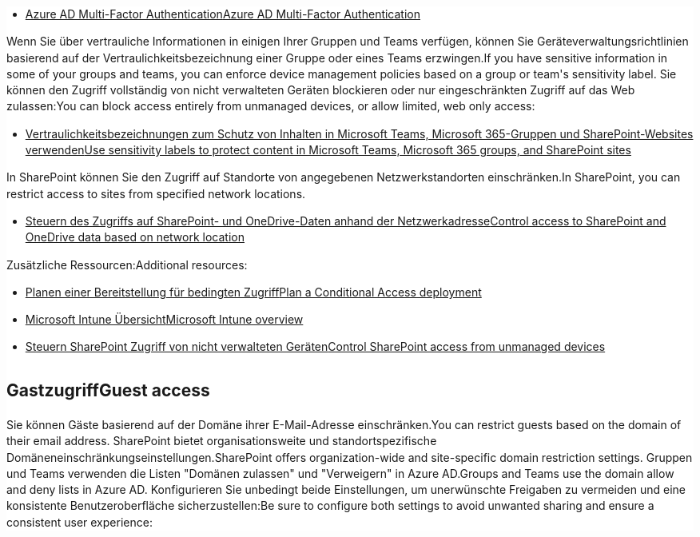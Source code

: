 - [<span data-ttu-id="de0d3-172">Azure AD Multi-Factor Authentication</span><span class="sxs-lookup"><span data-stu-id="de0d3-172">Azure AD Multi-Factor Authentication</span></span>](/azure/active-directory/authentication/concept-mfa-howitworks)

<span data-ttu-id="de0d3-173">Wenn Sie über vertrauliche Informationen in einigen Ihrer Gruppen und Teams verfügen, können Sie Geräteverwaltungsrichtlinien basierend auf der Vertraulichkeitsbezeichnung einer Gruppe oder eines Teams erzwingen.</span><span class="sxs-lookup"><span data-stu-id="de0d3-173">If you have sensitive information in some of your groups and teams, you can enforce device management policies based on a group or team's sensitivity label.</span></span> <span data-ttu-id="de0d3-174">Sie können den Zugriff vollständig von nicht verwalteten Geräten blockieren oder nur eingeschränkten Zugriff auf das Web zulassen:</span><span class="sxs-lookup"><span data-stu-id="de0d3-174">You can block access entirely from unmanaged devices, or allow limited, web only access:</span></span>

- [<span data-ttu-id="de0d3-175">Vertraulichkeitsbezeichnungen zum Schutz von Inhalten in Microsoft Teams, Microsoft 365-Gruppen und SharePoint-Websites verwenden</span><span class="sxs-lookup"><span data-stu-id="de0d3-175">Use sensitivity labels to protect content in Microsoft Teams, Microsoft 365 groups, and SharePoint sites</span></span>](../compliance/sensitivity-labels-teams-groups-sites.md)

<span data-ttu-id="de0d3-176">In SharePoint können Sie den Zugriff auf Standorte von angegebenen Netzwerkstandorten einschränken.</span><span class="sxs-lookup"><span data-stu-id="de0d3-176">In SharePoint, you can restrict access to sites from specified network locations.</span></span>

- [<span data-ttu-id="de0d3-177">Steuern des Zugriffs auf SharePoint- und OneDrive-Daten anhand der Netzwerkadresse</span><span class="sxs-lookup"><span data-stu-id="de0d3-177">Control access to SharePoint and OneDrive data based on network location</span></span>](/sharepoint/control-access-based-on-network-location)


<span data-ttu-id="de0d3-178">Zusätzliche Ressourcen:</span><span class="sxs-lookup"><span data-stu-id="de0d3-178">Additional resources:</span></span>

- [<span data-ttu-id="de0d3-179">Planen einer Bereitstellung für bedingten Zugriff</span><span class="sxs-lookup"><span data-stu-id="de0d3-179">Plan a Conditional Access deployment</span></span>](/azure/active-directory/conditional-access/plan-conditional-access)

- [<span data-ttu-id="de0d3-180">Microsoft Intune Übersicht</span><span class="sxs-lookup"><span data-stu-id="de0d3-180">Microsoft Intune overview</span></span>](/mem/intune/fundamentals/what-is-intune)

- [<span data-ttu-id="de0d3-181">Steuern SharePoint Zugriff von nicht verwalteten Geräten</span><span class="sxs-lookup"><span data-stu-id="de0d3-181">Control SharePoint access from unmanaged devices</span></span>](/sharepoint/control-access-from-unmanaged-devices)


## <a name="guest-access"></a><span data-ttu-id="de0d3-182">Gastzugriff</span><span class="sxs-lookup"><span data-stu-id="de0d3-182">Guest access</span></span>

<span data-ttu-id="de0d3-183">Sie können Gäste basierend auf der Domäne ihrer E-Mail-Adresse einschränken.</span><span class="sxs-lookup"><span data-stu-id="de0d3-183">You can restrict guests based on the domain of their email address.</span></span> <span data-ttu-id="de0d3-184">SharePoint bietet organisationsweite und standortspezifische Domäneneinschränkungseinstellungen.</span><span class="sxs-lookup"><span data-stu-id="de0d3-184">SharePoint offers organization-wide and site-specific domain restriction settings.</span></span> <span data-ttu-id="de0d3-185">Gruppen und Teams verwenden die Listen "Domänen zulassen" und "Verweigern" in Azure AD.</span><span class="sxs-lookup"><span data-stu-id="de0d3-185">Groups and Teams use the domain allow and deny lists in Azure AD.</span></span> <span data-ttu-id="de0d3-186">Konfigurieren Sie unbedingt beide Einstellungen, um unerwünschte Freigaben zu vermeiden und eine konsistente Benutzeroberfläche sicherzustellen:</span><span class="sxs-lookup"><span data-stu-id="de0d3-186">Be sure to configure both settings to avoid unwanted sharing and ensure a consistent user experience:</span></span>
